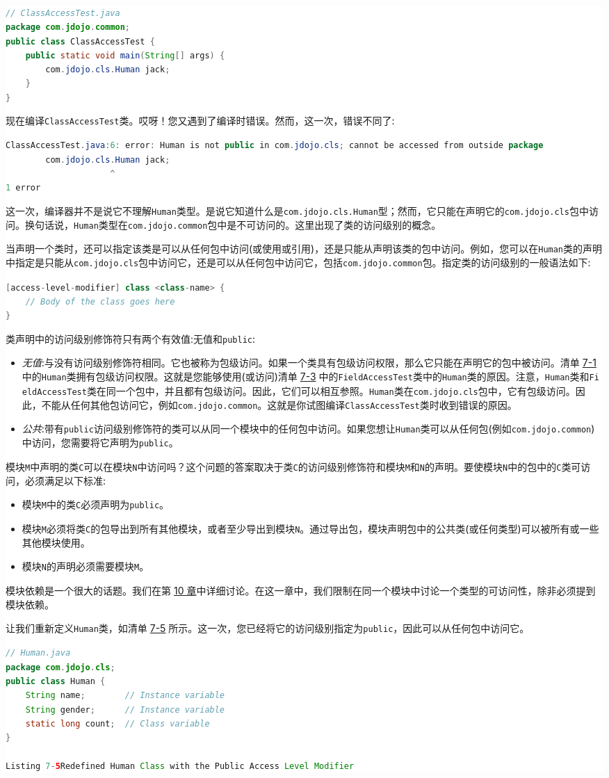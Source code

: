 ```java
// ClassAccessTest.java
package com.jdojo.common;
public class ClassAccessTest {
    public static void main(String[] args) {
        com.jdojo.cls.Human jack;
    }
}

```

现在编译`ClassAccessTest`类。哎呀！您又遇到了编译时错误。然而，这一次，错误不同了:

```java
ClassAccessTest.java:6: error: Human is not public in com.jdojo.cls; cannot be accessed from outside package
        com.jdojo.cls.Human jack;
                     ^
1 error

```

这一次，编译器并不是说它不理解`Human`类型。是说它知道什么是`com.jdojo.cls.Human`型；然而，它只能在声明它的`com.jdojo.cls`包中访问。换句话说，`Human`类型在`com.jdojo.common`包中是不可访问的。这里出现了类的访问级别的概念。

当声明一个类时，还可以指定该类是可以从任何包中访问(或使用或引用)，还是只能从声明该类的包中访问。例如，您可以在`Human`类的声明中指定是只能从`com.jdojo.cls`包中访问它，还是可以从任何包中访问它，包括`com.jdojo.common`包。指定类的访问级别的一般语法如下:

```java
[access-level-modifier] class <class-name> {
    // Body of the class goes here
}

```

类声明中的访问级别修饰符只有两个有效值:无值和`public`:

*   *无值*:与没有访问级别修饰符相同。它也被称为包级访问。如果一个类具有包级访问权限，那么它只能在声明它的包中被访问。清单 [7-1](#PC6) 中的`Human`类拥有包级访问权限。这就是您能够使用(或访问)清单 [7-3](#PC26) 中的`FieldAccessTest`类中的`Human`类的原因。注意，`Human`类和`FieldAccessTest`类在同一个包中，并且都有包级访问。因此，它们可以相互参照。`Human`类在`com.jdojo.cls`包中，它有包级访问。因此，不能从任何其他包访问它，例如`com.jdojo.common`。这就是你试图编译`ClassAccessTest`类时收到错误的原因。

*   *公共*:带有`public`访问级别修饰符的类可以从同一个模块中的任何包中访问。如果您想让`Human`类可以从任何包(例如`com.jdojo.common`)中访问，您需要将它声明为`public`。

模块`M`中声明的类`C`可以在模块`N`中访问吗？这个问题的答案取决于类`C`的访问级别修饰符和模块`M`和`N`的声明。要使模块`N`中的包中的`C`类可访问，必须满足以下标准:

*   模块`M`中的类`C`必须声明为`public`。

*   模块`M`必须将类`C`的包导出到所有其他模块，或者至少导出到模块`N`。通过导出包，模块声明包中的公共类(或任何类型)可以被所有或一些其他模块使用。

*   模块`N`的声明必须需要模块`M`。

模块依赖是一个很大的话题。我们在第 [10 章](10.html)中详细讨论。在这一章中，我们限制在同一个模块中讨论一个类型的可访问性，除非必须提到模块依赖。

让我们重新定义`Human`类，如清单 [7-5](#PC38) 所示。这一次，您已经将它的访问级别指定为`public`，因此可以从任何包中访问它。

```java
// Human.java
package com.jdojo.cls;
public class Human {
    String name;        // Instance variable
    String gender;      // Instance variable
    static long count;  // Class variable
}

Listing 7-5Redefined Human Class with the Public Access Level Modifier

```
